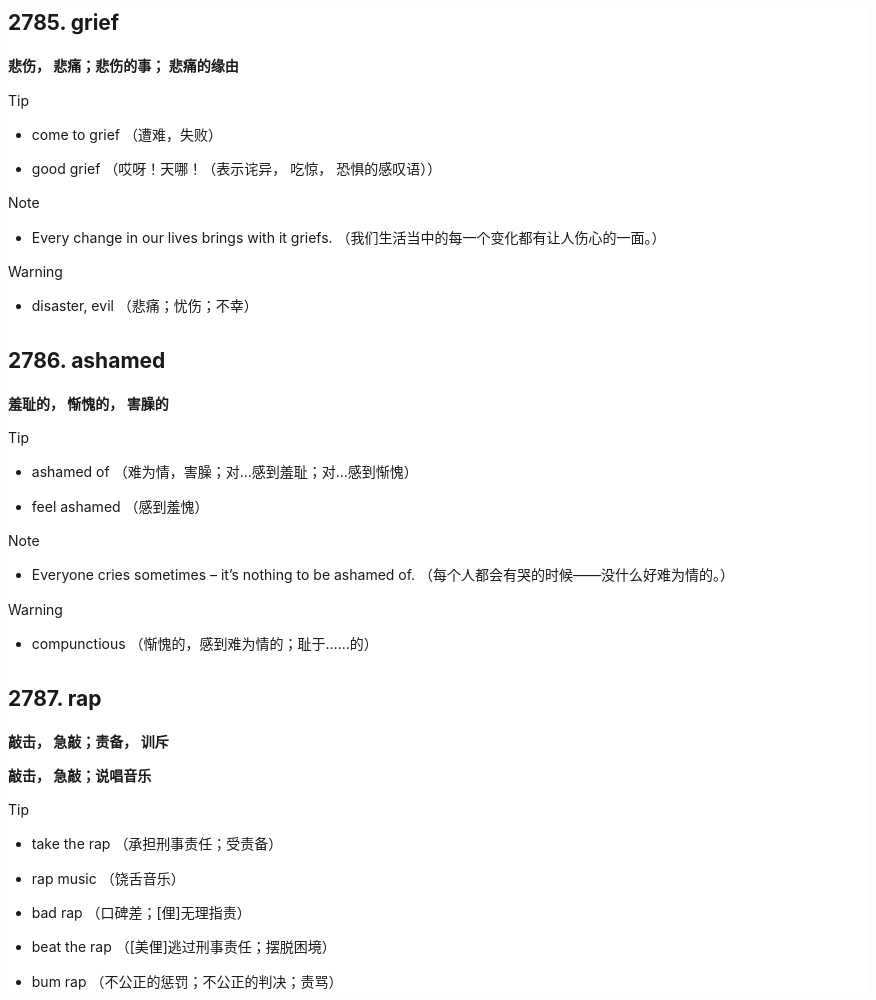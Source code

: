 ## 2785. grief

**悲伤， 悲痛；悲伤的事； 悲痛的缘由**

> [!TIP]
>
> - come to grief （遭难，失败）
>
> - good grief （哎呀！天哪！（表示诧异， 吃惊， 恐惧的感叹语））
>

> [!NOTE]
>
> - Every change in our lives brings with it griefs. （我们生活当中的每一个变化都有让人伤心的一面。）
>

> [!WARNING]
>
> - disaster, evil （悲痛；忧伤；不幸）
>

## 2786. ashamed

**羞耻的， 惭愧的， 害臊的**

> [!TIP]
>
> - ashamed of （难为情，害臊；对…感到羞耻；对…感到惭愧）
>
> - feel ashamed （感到羞愧）
>

> [!NOTE]
>
> - Everyone cries sometimes – it’s nothing to be ashamed of. （每个人都会有哭的时候——没什么好难为情的。）
>

> [!WARNING]
>
> - compunctious （惭愧的，感到难为情的；耻于……的）
>

## 2787. rap

**敲击， 急敲；责备， 训斥**

**敲击， 急敲；说唱音乐**

> [!TIP]
>
> - take the rap （承担刑事责任；受责备）
>
> - rap music （饶舌音乐）
>
> - bad rap （口碑差；[俚]无理指责）
>
> - beat the rap （[美俚]逃过刑事责任；摆脱困境）
>
> - bum rap （不公正的惩罚；不公正的判决；责骂）
>
